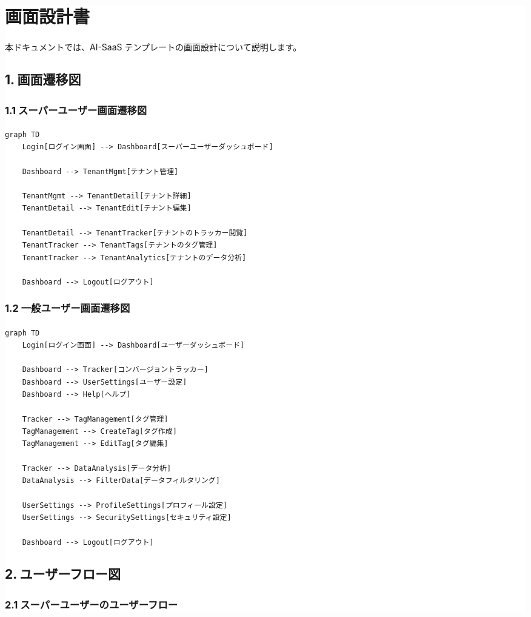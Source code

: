 # 画面設計書

本ドキュメントでは、AI-SaaS テンプレートの画面設計について説明します。

## 1. 画面遷移図

### 1.1 スーパーユーザー画面遷移図

```mermaid
graph TD
    Login[ログイン画面] --> Dashboard[スーパーユーザーダッシュボード]
    
    Dashboard --> TenantMgmt[テナント管理]
    
    TenantMgmt --> TenantDetail[テナント詳細]
    TenantDetail --> TenantEdit[テナント編集]
    
    TenantDetail --> TenantTracker[テナントのトラッカー閲覧]
    TenantTracker --> TenantTags[テナントのタグ管理]
    TenantTracker --> TenantAnalytics[テナントのデータ分析]
            
    Dashboard --> Logout[ログアウト]
```

### 1.2 一般ユーザー画面遷移図

```mermaid
graph TD
    Login[ログイン画面] --> Dashboard[ユーザーダッシュボード]
    
    Dashboard --> Tracker[コンバージョントラッカー]
    Dashboard --> UserSettings[ユーザー設定]
    Dashboard --> Help[ヘルプ]
    
    Tracker --> TagManagement[タグ管理]
    TagManagement --> CreateTag[タグ作成]
    TagManagement --> EditTag[タグ編集]
    
    Tracker --> DataAnalysis[データ分析]
    DataAnalysis --> FilterData[データフィルタリング]
    
    UserSettings --> ProfileSettings[プロフィール設定]
    UserSettings --> SecuritySettings[セキュリティ設定]
    
    Dashboard --> Logout[ログアウト]
```


## 2. ユーザーフロー図

### 2.1 スーパーユーザーのユーザーフロー
